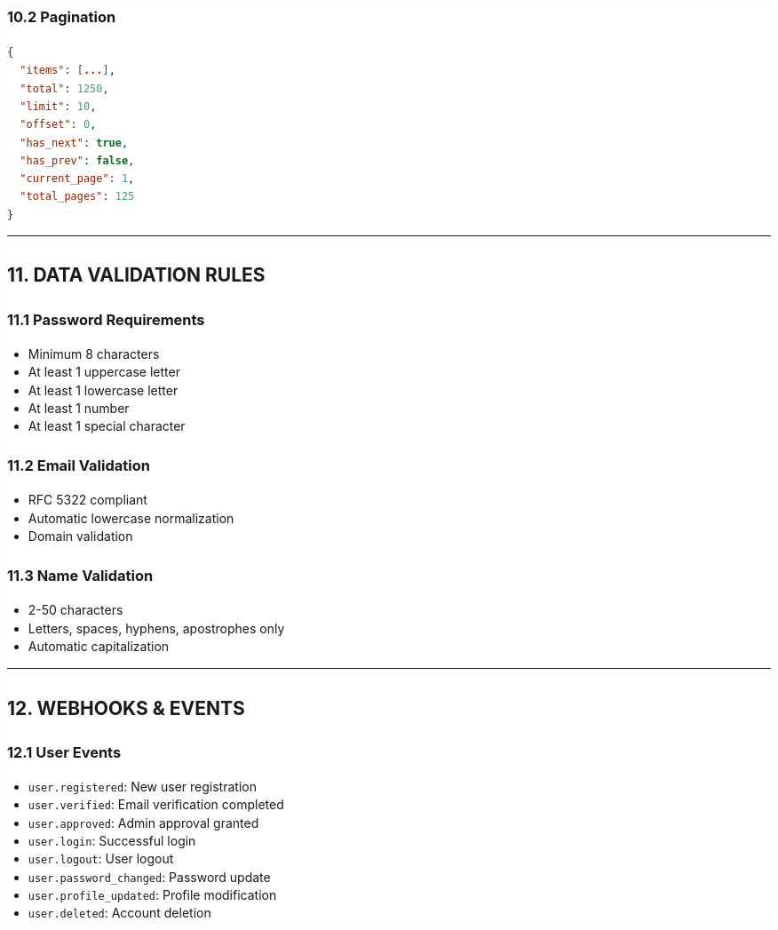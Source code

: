 ### 10.2 Pagination

```json
{
  "items": [...],
  "total": 1250,
  "limit": 10,
  "offset": 0,
  "has_next": true,
  "has_prev": false,
  "current_page": 1,
  "total_pages": 125
}
```

---

## 11. DATA VALIDATION RULES

### 11.1 Password Requirements

- Minimum 8 characters
- At least 1 uppercase letter
- At least 1 lowercase letter
- At least 1 number
- At least 1 special character

### 11.2 Email Validation

- RFC 5322 compliant
- Automatic lowercase normalization
- Domain validation

### 11.3 Name Validation

- 2-50 characters
- Letters, spaces, hyphens, apostrophes only
- Automatic capitalization

---

## 12. WEBHOOKS & EVENTS

### 12.1 User Events

- `user.registered`: New user registration
- `user.verified`: Email verification completed
- `user.approved`: Admin approval granted
- `user.login`: Successful login
- `user.logout`: User logout
- `user.password_changed`: Password update
- `user.profile_updated`: Profile modification
- `user.deleted`: Account deletion
